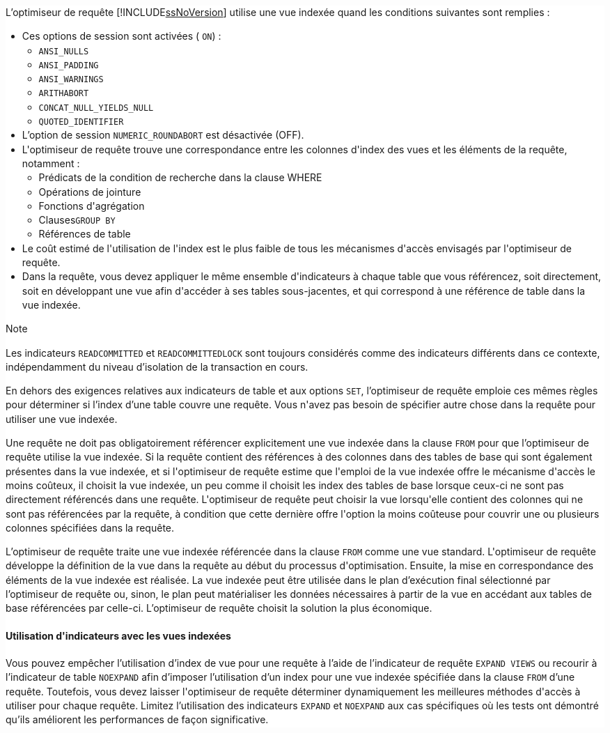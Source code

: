 L’optimiseur de requête [!INCLUDE[ssNoVersion](../includes/ssnoversion-md.md)] utilise une vue indexée quand les conditions suivantes sont remplies : 

* Ces options de session sont activées ( `ON`) : 
  * `ANSI_NULLS`
  * `ANSI_PADDING`
  * `ANSI_WARNINGS`
  * `ARITHABORT`
  * `CONCAT_NULL_YIELDS_NULL`
  * `QUOTED_IDENTIFIER` 
* L’option de session `NUMERIC_ROUNDABORT` est désactivée (OFF).
* L'optimiseur de requête trouve une correspondance entre les colonnes d'index des vues et les éléments de la requête, notamment : 
  * Prédicats de la condition de recherche dans la clause WHERE
  * Opérations de jointure
  * Fonctions d'agrégation
  * Clauses`GROUP BY`
  * Références de table
* Le coût estimé de l'utilisation de l'index est le plus faible de tous les mécanismes d'accès envisagés par l'optimiseur de requête. 
* Dans la requête, vous devez appliquer le même ensemble d'indicateurs à chaque table que vous référencez, soit directement, soit en développant une vue afin d'accéder à ses tables sous-jacentes, et qui correspond à une référence de table dans la vue indexée.

> [!NOTE] 
> Les indicateurs `READCOMMITTED` et `READCOMMITTEDLOCK` sont toujours considérés comme des indicateurs différents dans ce contexte, indépendamment du niveau d’isolation de la transaction en cours.
 
En dehors des exigences relatives aux indicateurs de table et aux options `SET`, l’optimiseur de requête emploie ces mêmes règles pour déterminer si l’index d’une table couvre une requête. Vous n'avez pas besoin de spécifier autre chose dans la requête pour utiliser une vue indexée.

Une requête ne doit pas obligatoirement référencer explicitement une vue indexée dans la clause `FROM` pour que l’optimiseur de requête utilise la vue indexée. Si la requête contient des références à des colonnes dans des tables de base qui sont également présentes dans la vue indexée, et si l'optimiseur de requête estime que l'emploi de la vue indexée offre le mécanisme d'accès le moins coûteux, il choisit la vue indexée, un peu comme il choisit les index des tables de base lorsque ceux-ci ne sont pas directement référencés dans une requête. L'optimiseur de requête peut choisir la vue lorsqu'elle contient des colonnes qui ne sont pas référencées par la requête, à condition que cette dernière offre l'option la moins coûteuse pour couvrir une ou plusieurs colonnes spécifiées dans la requête.

L’optimiseur de requête traite une vue indexée référencée dans la clause `FROM` comme une vue standard. L'optimiseur de requête développe la définition de la vue dans la requête au début du processus d'optimisation. Ensuite, la mise en correspondance des éléments de la vue indexée est réalisée. La vue indexée peut être utilisée dans le plan d’exécution final sélectionné par l’optimiseur de requête ou, sinon, le plan peut matérialiser les données nécessaires à partir de la vue en accédant aux tables de base référencées par celle-ci. L’optimiseur de requête choisit la solution la plus économique.

#### <a name="using-hints-with-indexed-views"></a>Utilisation d'indicateurs avec les vues indexées
Vous pouvez empêcher l’utilisation d’index de vue pour une requête à l’aide de l’indicateur de requête `EXPAND VIEWS` ou recourir à l’indicateur de table `NOEXPAND` afin d’imposer l’utilisation d’un index pour une vue indexée spécifiée dans la clause `FROM` d’une requête. Toutefois, vous devez laisser l'optimiseur de requête déterminer dynamiquement les meilleures méthodes d'accès à utiliser pour chaque requête. Limitez l’utilisation des indicateurs `EXPAND` et `NOEXPAND` aux cas spécifiques où les tests ont démontré qu’ils améliorent les performances de façon significative.
